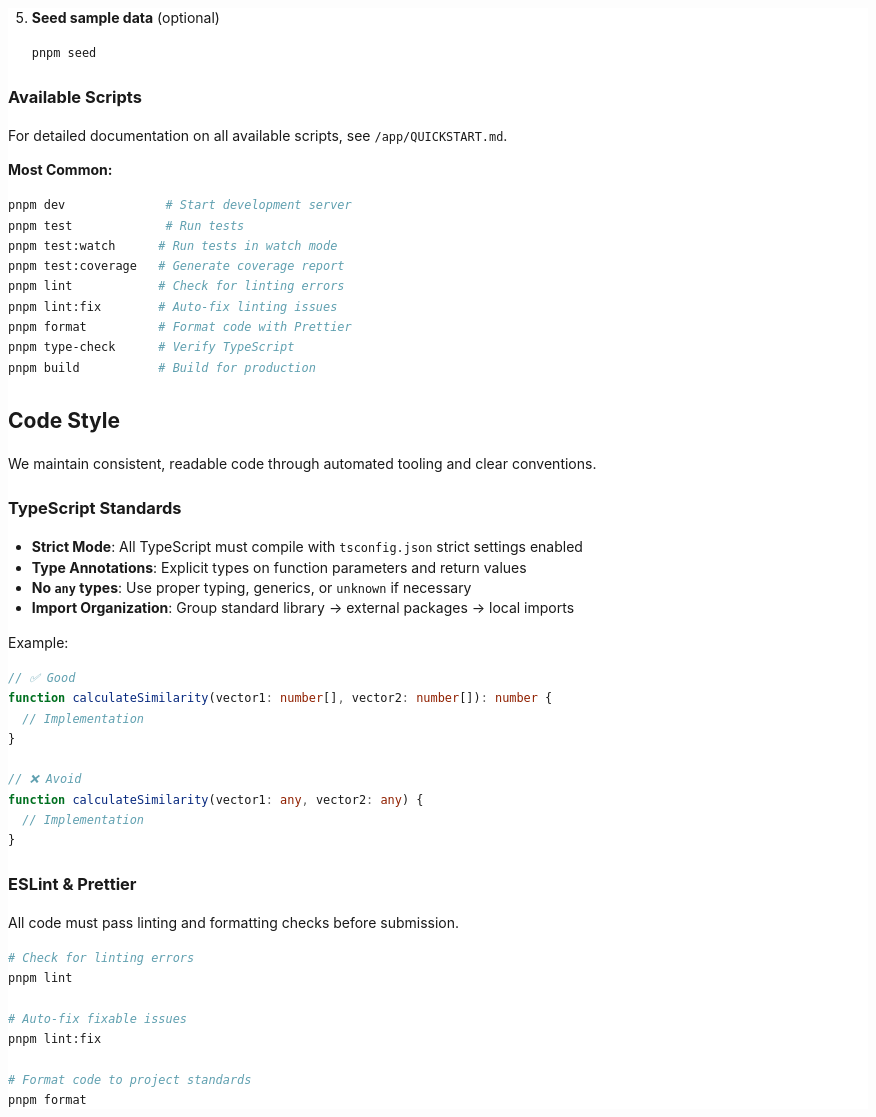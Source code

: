 5. **Seed sample data** (optional)
   ```bash
   pnpm seed
   ```

### Available Scripts

For detailed documentation on all available scripts, see `/app/QUICKSTART.md`.

**Most Common:**
```bash
pnpm dev              # Start development server
pnpm test             # Run tests
pnpm test:watch      # Run tests in watch mode
pnpm test:coverage   # Generate coverage report
pnpm lint            # Check for linting errors
pnpm lint:fix        # Auto-fix linting issues
pnpm format          # Format code with Prettier
pnpm type-check      # Verify TypeScript
pnpm build           # Build for production
```

## Code Style

We maintain consistent, readable code through automated tooling and clear conventions.

### TypeScript Standards

- **Strict Mode**: All TypeScript must compile with `tsconfig.json` strict settings enabled
- **Type Annotations**: Explicit types on function parameters and return values
- **No `any` types**: Use proper typing, generics, or `unknown` if necessary
- **Import Organization**: Group standard library → external packages → local imports

Example:
```typescript
// ✅ Good
function calculateSimilarity(vector1: number[], vector2: number[]): number {
  // Implementation
}

// ❌ Avoid
function calculateSimilarity(vector1: any, vector2: any) {
  // Implementation
}
```

### ESLint & Prettier

All code must pass linting and formatting checks before submission.

```bash
# Check for linting errors
pnpm lint

# Auto-fix fixable issues
pnpm lint:fix

# Format code to project standards
pnpm format
```
